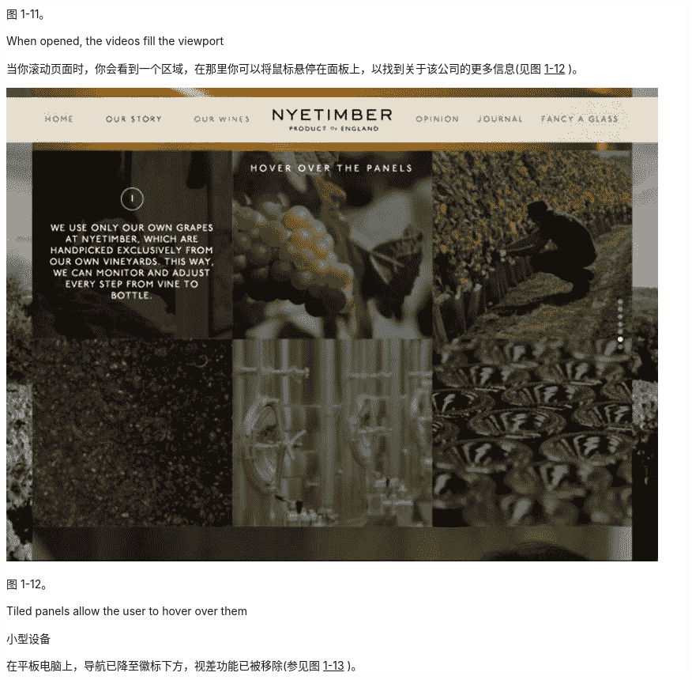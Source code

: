 图 1-11。

When opened, the videos fill the viewport

当你滚动页面时，你会看到一个区域，在那里你可以将鼠标悬停在面板上，以找到关于该公司的更多信息(见图 [1-12](#Fig12) )。

![A978-1-4302-6695-2_1_Fig12_HTML.jpg](img/A978-1-4302-6695-2_1_Fig12_HTML.jpg)

图 1-12。

Tiled panels allow the user to hover over them

小型设备

在平板电脑上，导航已降至徽标下方，视差功能已被移除(参见图 [1-13](#Fig13) )。

